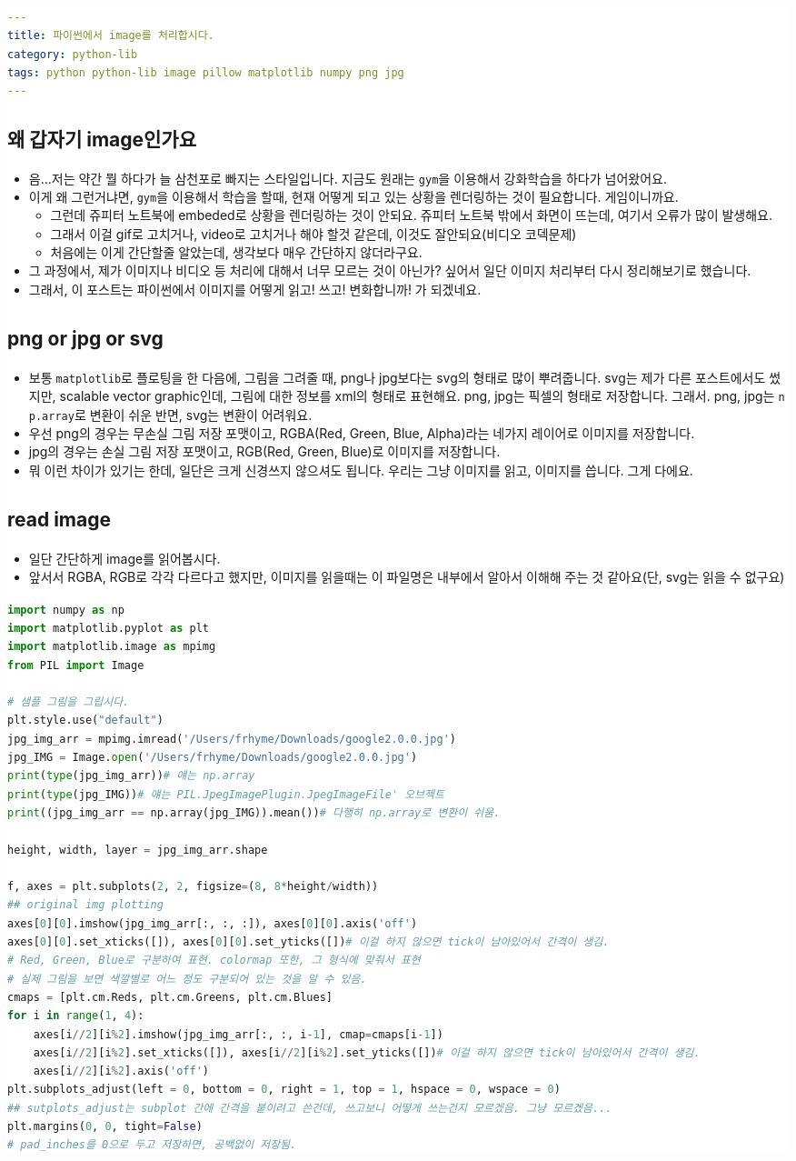 ```yaml
---
title: 파이썬에서 image를 처리합시다. 
category: python-lib
tags: python python-lib image pillow matplotlib numpy png jpg 
---
```


## 왜 갑자기 image인가요

- 음...저는 약간 뭘 하다가 늘 삼천포로 빠지는 스타일입니다. 지금도 원래는 `gym`을 이용해서 강화학습을 하다가 넘어왔어요. 
- 이게 왜 그런거냐면, `gym`을 이용해서 학습을 할때, 현재 어떻게 되고 있는 상황을 렌더링하는 것이 필요합니다. 게임이니까요.
    - 그런데 쥬피터 노트북에 embeded로 상황을 렌더링하는 것이 안되요. 쥬피터 노트북 밖에서 화면이 뜨는데, 여기서 오류가 많이 발생해요. 
    - 그래서 이걸 gif로 고치거나, video로 고치거나 해야 할것 같은데, 이것도 잘안되요(비디오 코덱문제) 
    - 처음에는 이게 간단할줄 알았는데, 생각보다 매우 간단하지 않더라구요. 
- 그 과정에서, 제가 이미지나 비디오 등 처리에 대해서 너무 모르는 것이 아닌가? 싶어서 일단 이미지 처리부터 다시 정리해보기로 했습니다. 
- 그래서, 이 포스트는 파이썬에서 이미지를 어떻게 읽고! 쓰고! 변화합니까! 가 되겠네요. 

## png or jpg or svg

- 보통 `matplotlib`로 플로팅을 한 다음에, 그림을 그려줄 때, png나 jpg보다는 svg의 형태로 많이 뿌려줍니다. svg는 제가 다른 포스트에서도 썼지만, scalable vector graphic인데, 그림에 대한 정보를 xml의 형태로 표현해요. png, jpg는 픽셀의 형태로 저장합니다. 그래서. png, jpg는 `np.array`로 변환이 쉬운 반면, svg는 변환이 어려워요. 
- 우선 png의 경우는 무손실 그림 저장 포맷이고, RGBA(Red, Green, Blue, Alpha)라는 네가지 레이어로 이미지를 저장합니다. 
- jpg의 경우는 손실 그림 저장 포맷이고, RGB(Red, Green, Blue)로 이미지를 저장합니다. 
- 뭐 이런 차이가 있기는 한데, 일단은 크게 신경쓰지 않으셔도 됩니다. 우리는 그냥 이미지를 읽고, 이미지를 씁니다. 그게 다에요. 

## read image

- 일단 간단하게 image를 읽어봅시다.
- 앞서서 RGBA, RGB로 각각 다르다고 했지만, 이미지를 읽을때는 이 파일명은 내부에서 알아서 이해해 주는 것 같아요(단, svg는 읽을 수 없구요)

```python
import numpy as np
import matplotlib.pyplot as plt
import matplotlib.image as mpimg
from PIL import Image

# 샘플 그림을 그립시다. 
plt.style.use("default")
jpg_img_arr = mpimg.imread('/Users/frhyme/Downloads/google2.0.0.jpg')
jpg_IMG = Image.open('/Users/frhyme/Downloads/google2.0.0.jpg')
print(type(jpg_img_arr))# 얘는 np.array
print(type(jpg_IMG))# 얘는 PIL.JpegImagePlugin.JpegImageFile' 오브젝트
print((jpg_img_arr == np.array(jpg_IMG)).mean())# 다행히 np.array로 변환이 쉬움. 

height, width, layer = jpg_img_arr.shape

f, axes = plt.subplots(2, 2, figsize=(8, 8*height/width))
## original img plotting 
axes[0][0].imshow(jpg_img_arr[:, :, :]), axes[0][0].axis('off')
axes[0][0].set_xticks([]), axes[0][0].set_yticks([])# 이걸 하지 않으면 tick이 남아있어서 간격이 생김. 
# Red, Green, Blue로 구분하여 표현. colormap 또한, 그 형식에 맞춰서 표현 
# 실제 그림을 보면 색깔별로 어느 정도 구분되어 있는 것을 알 수 있음. 
cmaps = [plt.cm.Reds, plt.cm.Greens, plt.cm.Blues]
for i in range(1, 4):
    axes[i//2][i%2].imshow(jpg_img_arr[:, :, i-1], cmap=cmaps[i-1])
    axes[i//2][i%2].set_xticks([]), axes[i//2][i%2].set_yticks([])# 이걸 하지 않으면 tick이 남아있어서 간격이 생김. 
    axes[i//2][i%2].axis('off')
plt.subplots_adjust(left = 0, bottom = 0, right = 1, top = 1, hspace = 0, wspace = 0)
## sutplots_adjust는 subplot 간에 간격을 붙이려고 쓴건데, 쓰고보니 어떻게 쓰는건지 모르겠음. 그냥 모르겠음...
plt.margins(0, 0, tight=False)
# pad_inches를 0으로 두고 저장하면, 공백없이 저장됨. 
```